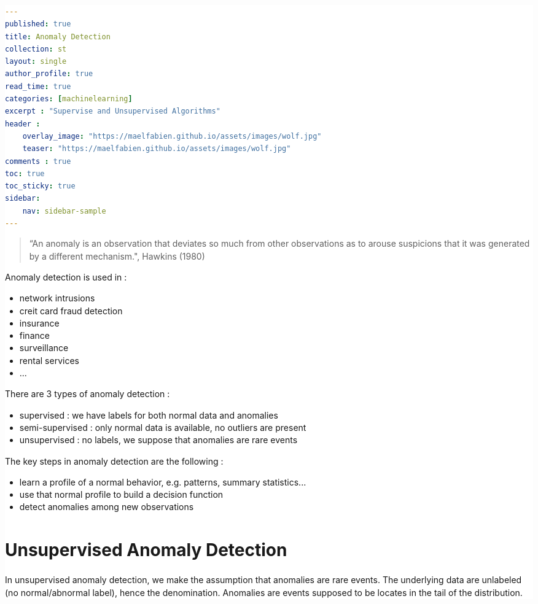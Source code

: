 ```yaml
---
published: true
title: Anomaly Detection
collection: st
layout: single
author_profile: true
read_time: true
categories: [machinelearning]
excerpt : "Supervise and Unsupervised Algorithms"
header :
    overlay_image: "https://maelfabien.github.io/assets/images/wolf.jpg"
    teaser: "https://maelfabien.github.io/assets/images/wolf.jpg"
comments : true
toc: true
toc_sticky: true
sidebar:
    nav: sidebar-sample
---
```



<script type="text/javascript" async
    src="https://cdn.mathjax.org/mathjax/latest/MathJax.js?config=TeX-MML-AM_CHTML">
</script>

> “An anomaly is an observation that deviates so much from other observations as to arouse suspicions that it was generated by a different mechanism.", Hawkins (1980)

Anomaly detection is used in :
- network intrusions
- creit card fraud detection
- insurance
- finance
- surveillance
- rental services
- ...

There are 3 types of anomaly detection :
- supervised : we have labels for both normal data and anomalies
- semi-supervised : only normal data is available, no outliers are present
- unsupervised : no labels, we suppose that anomalies are rare events

The key steps in anomaly detection are the following :
- learn a profile of a normal behavior, e.g. patterns, summary statistics...
- use that normal profile to build a decision function
- detect anomalies among new observations

# Unsupervised Anomaly Detection

In unsupervised anomaly detection, we make the assumption that anomalies are rare events. The underlying data are unlabeled (no normal/abnormal label), hence the denomination. Anomalies are events supposed to be locates in the tail of the distribution.
